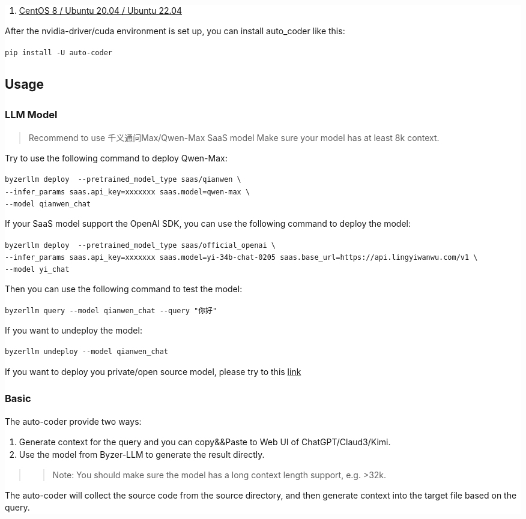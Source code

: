 1. [CentOS 8 / Ubuntu 20.04 / Ubuntu 22.04](https://docs.byzer.org/#/byzer-lang/zh-cn/byzer-llm/deploy)

After the nvidia-driver/cuda environment is set up, you can install auto_coder like this:

```shell
pip install -U auto-coder
```


## Usage 

### LLM Model

> Recommend to use 千义通问Max/Qwen-Max SaaS model
> Make sure your model has at least 8k context.

Try to use the following command to deploy Qwen-Max:

```shell
byzerllm deploy  --pretrained_model_type saas/qianwen \
--infer_params saas.api_key=xxxxxxx saas.model=qwen-max \
--model qianwen_chat 
```

If your SaaS model support the OpenAI SDK, you can use the following command to deploy the model:

```shell
byzerllm deploy  --pretrained_model_type saas/official_openai \
--infer_params saas.api_key=xxxxxxx saas.model=yi-34b-chat-0205 saas.base_url=https://api.lingyiwanwu.com/v1 \
--model yi_chat
```

Then you can use the following command to test the model:

```shell
byzerllm query --model qianwen_chat --query "你好"
```

If you want to undeploy the model:

```shell
byzerllm undeploy --model qianwen_chat
```

If you want to deploy you private/open source model, please try to this [link](https://github.com/allwefantasy/byzer-llm)

### Basic 


The auto-coder provide two ways:

1. Generate context for the query and you can copy&&Paste to Web UI of ChatGPT/Claud3/Kimi.
2. Use the model from Byzer-LLM to generate the result directly.

>> Note: You should make sure the model has a long context length support, e.g. >32k. 

The auto-coder will collect the source code from the source directory, and then generate context into the target file based on the query.
